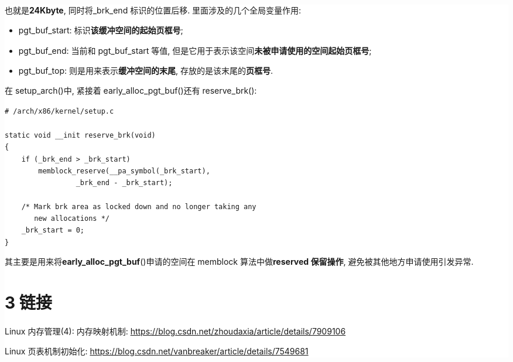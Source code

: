 也就是**24Kbyte**, 同时将\_brk\_end 标识的位置后移. 里面涉及的几个全局变量作用:

- pgt\_buf\_start: 标识**该缓冲空间的起始页框号**;

- pgt\_buf\_end: 当前和 pgt\_buf\_start 等值, 但是它用于表示该空间**未被申请使用的空间起始页框号**;

- pgt\_buf\_top: 则是用来表示**缓冲空间的末尾**, 存放的是该末尾的**页框号**.

在 setup\_arch()中, 紧接着 early\_alloc\_pgt\_buf()还有 reserve\_brk():

```
# /arch/x86/kernel/setup.c

static void __init reserve_brk(void)
{
    if (_brk_end > _brk_start)
        memblock_reserve(__pa_symbol(_brk_start),
                 _brk_end - _brk_start);

    /* Mark brk area as locked down and no longer taking any
       new allocations */
    _brk_start = 0;
}
```

其主要是用来将**early\_alloc\_pgt\_buf**()申请的空间在 memblock 算法中做**reserved 保留操作**, 避免被其他地方申请使用引发异常.

# 3 链接

Linux 内存管理(4): 内存映射机制: https://blog.csdn.net/zhoudaxia/article/details/7909106

Linux 页表机制初始化: https://blog.csdn.net/vanbreaker/article/details/7549681

